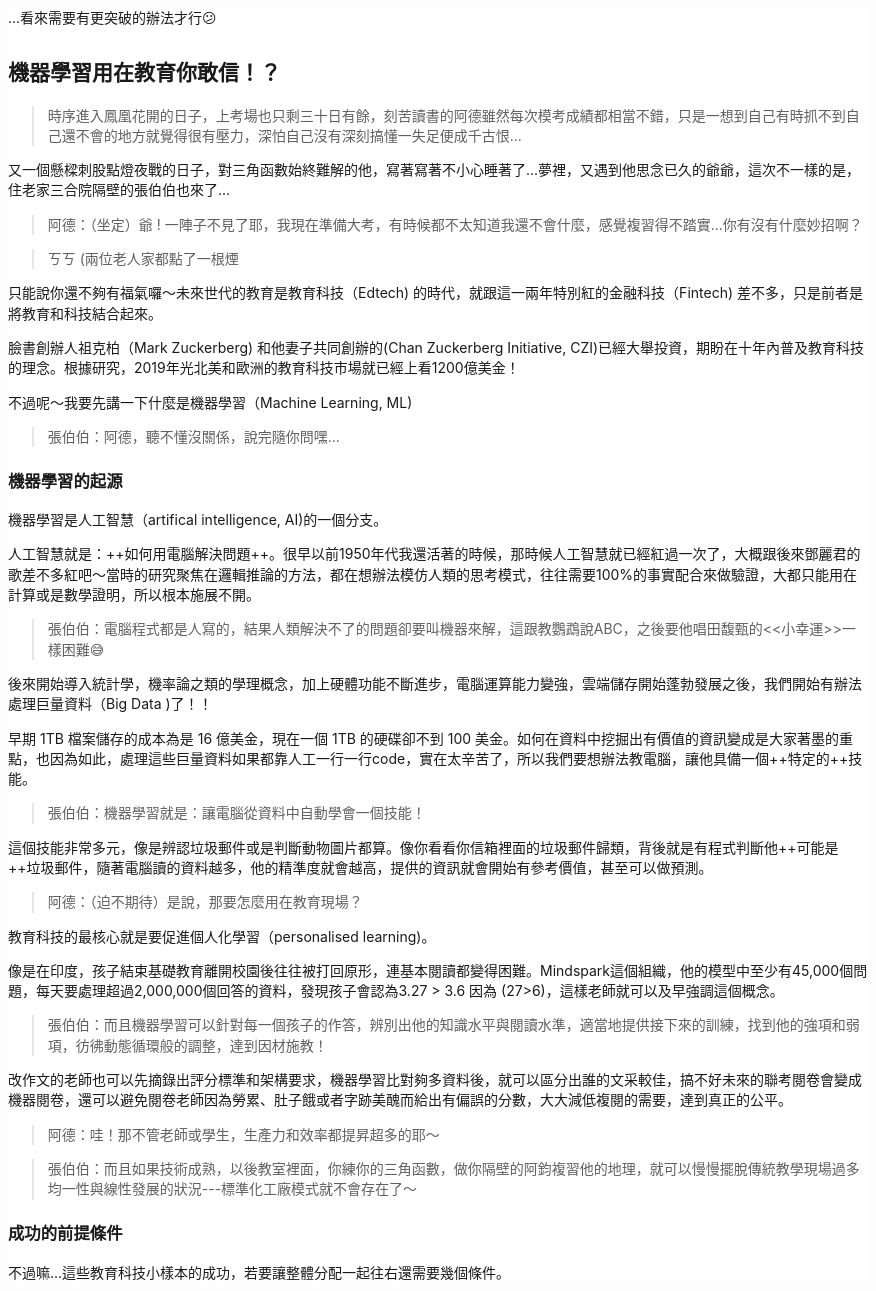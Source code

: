 ...看來需要有更突破的辦法才行:confused:

## 機器學習用在教育你敢信！？

>時序進入鳳凰花開的日子，上考場也只剩三十日有餘，刻苦讀書的阿德雖然每次模考成績都相當不錯，只是一想到自己有時抓不到自己還不會的地方就覺得很有壓力，深怕自己沒有深刻搞懂一失足便成千古恨...

又一個懸樑刺股點燈夜戰的日子，對三角函數始終難解的他，寫著寫著不小心睡著了...夢裡，又遇到他思念已久的爺爺，這次不一樣的是，住老家三合院隔壁的張伯伯也來了...

> 阿德：（坐定）爺 ! 一陣子不見了耶，我現在準備大考，有時候都不太知道我還不會什麼，感覺複習得不踏實...你有沒有什麼妙招啊？

>ㄎㄎ (兩位老人家都點了一根煙

只能說你還不夠有福氣囉～未來世代的教育是教育科技（Edtech) 的時代，就跟這一兩年特別紅的金融科技（Fintech) 差不多，只是前者是將教育和科技結合起來。

臉書創辦人祖克柏（Mark Zuckerberg) 和他妻子共同創辦的(Chan Zuckerberg Initiative, CZI)已經大舉投資，期盼在十年內普及教育科技的理念。根據研究，2019年光北美和歐洲的教育科技市場就已經上看1200億美金！

不過呢～我要先講一下什麼是機器學習（Machine Learning, ML)

>張伯伯：阿德，聽不懂沒關係，說完隨你問嘿...

### 機器學習的起源

機器學習是人工智慧（artifical intelligence, AI)的一個分支。

人工智慧就是：++如何用電腦解決問題++。很早以前1950年代我還活著的時候，那時候人工智慧就已經紅過一次了，大概跟後來鄧麗君的歌差不多紅吧～當時的研究聚焦在邏輯推論的方法，都在想辦法模仿人類的思考模式，往往需要100%的事實配合來做驗證，大都只能用在計算或是數學證明，所以根本施展不開。

>張伯伯：電腦程式都是人寫的，結果人類解決不了的問題卻要叫機器來解，這跟教鸚鵡說ABC，之後要他唱田馥甄的<<小幸運>>一樣困難:sweat_smile:


後來開始導入統計學，機率論之類的學理概念，加上硬體功能不斷進步，電腦運算能力變強，雲端儲存開始蓬勃發展之後，我們開始有辦法處理巨量資料（Big Data )了！！

早期 1TB 檔案儲存的成本為是 16 億美金，現在一個 1TB 的硬碟卻不到 100 美金。如何在資料中挖掘出有價值的資訊變成是大家著墨的重點，也因為如此，處理這些巨量資料如果都靠人工一行一行code，實在太辛苦了，所以我們要想辦法教電腦，讓他具備一個++特定的++技能。

>張伯伯：機器學習就是：讓電腦從資料中自動學會一個技能！

這個技能非常多元，像是辨認垃圾郵件或是判斷動物圖片都算。像你看看你信箱裡面的垃圾郵件歸類，背後就是有程式判斷他++可能是++垃圾郵件，隨著電腦讀的資料越多，他的精準度就會越高，提供的資訊就會開始有參考價值，甚至可以做預測。

>阿德：（迫不期待）是說，那要怎麼用在教育現場？

教育科技的最核心就是要促進個人化學習（personalised learning)。

像是在印度，孩子結束基礎教育離開校園後往往被打回原形，連基本閱讀都變得困難。Mindspark這個組織，他的模型中至少有45,000個問題，每天要處理超過2,000,000個回答的資料，發現孩子會認為3.27 > 3.6 因為 (27>6)，這樣老師就可以及早強調這個概念。

>張伯伯：而且機器學習可以針對每一個孩子的作答，辨別出他的知識水平與閱讀水準，適當地提供接下來的訓練，找到他的強項和弱項，彷彿動態循環般的調整，達到因材施教！

改作文的老師也可以先摘錄出評分標準和架構要求，機器學習比對夠多資料後，就可以區分出誰的文采較佳，搞不好未來的聯考閱卷會變成機器閱卷，還可以避免閱卷老師因為勞累、肚子餓或者字跡美醜而給出有偏誤的分數，大大減低複閱的需要，達到真正的公平。

>阿德：哇！那不管老師或學生，生產力和效率都提昇超多的耶～

>張伯伯：而且如果技術成熟，以後教室裡面，你練你的三角函數，做你隔壁的阿鈞複習他的地理，就可以慢慢擺脫傳統教學現場過多均一性與線性發展的狀況---標準化工廠模式就不會存在了～


### 成功的前提條件

不過嘛...這些教育科技小樣本的成功，若要讓整體分配一起往右還需要幾個條件。
